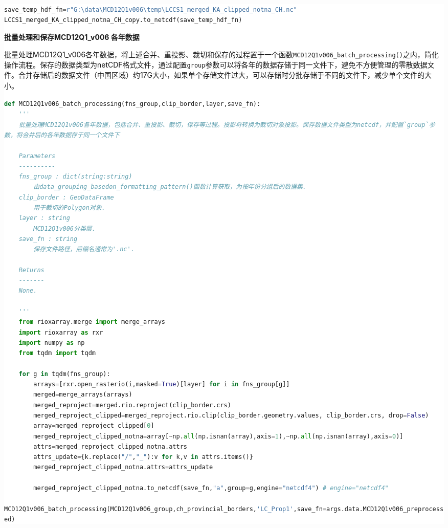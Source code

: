 
```python
save_temp_hdf_fn=r"G:\data\MCD12Q1v006\temp\LCCS1_merged_KA_clipped_notna_CH.nc"
LCCS1_merged_KA_clipped_notna_CH_copy.to_netcdf(save_temp_hdf_fn)
```

**批量处理和保存MCD12Q1_v006 各年数据**

批量处理MCD12Q1_v006各年数据，将上述合并、重投影、裁切和保存的过程置于一个函数`MCD12Q1v006_batch_processing()`之内，简化操作流程。保存的数据类型为netCDF格式文件，通过配置`group`参数可以将各年的数据存储于同一文件下，避免不方便管理的零散数据文件。合并存储后的数据文件（中国区域）约17G大小，如果单个存储文件过大，可以存储时分批存储于不同的文件下，减少单个文件的大小。


```python
def MCD12Q1v006_batch_processing(fns_group,clip_border,layer,save_fn):
    '''
    批量处理MCD12Q1v006各年数据，包括合并、重投影、裁切，保存等过程。投影将转换为裁切对象投影。保存数据文件类型为netcdf，并配置`group`参数，将合并后的各年数据存于同一个文件下

    Parameters
    ----------
    fns_group : dict(string:string)
        由data_grouping_basedon_formatting_pattern()函数计算获取，为按年份分组后的数据集.
    clip_border : GeoDataFrame
        用于裁切的Polygon对象.
    layer : string
        MCD12Q1v006分类层.
    save_fn : string
        保存文件路径，后缀名通常为'.nc'.

    Returns
    -------
    None.

    '''    
    from rioxarray.merge import merge_arrays
    import rioxarray as rxr
    import numpy as np
    from tqdm import tqdm

    for g in tqdm(fns_group):
        arrays=[rxr.open_rasterio(i,masked=True)[layer] for i in fns_group[g]]
        merged=merge_arrays(arrays)
        merged_reproject=merged.rio.reproject(clip_border.crs)         
        merged_reproject_clipped=merged_reproject.rio.clip(clip_border.geometry.values, clip_border.crs, drop=False)
        array=merged_reproject_clipped[0]
        merged_reproject_clipped_notna=array[~np.all(np.isnan(array),axis=1),~np.all(np.isnan(array),axis=0)]
        attrs=merged_reproject_clipped_notna.attrs
        attrs_update={k.replace("/","_"):v for k,v in attrs.items()}
        merged_reproject_clipped_notna.attrs=attrs_update
        
        merged_reproject_clipped_notna.to_netcdf(save_fn,"a",group=g,engine="netcdf4") # engine="netcdf4"        

MCD12Q1v006_batch_processing(MCD12Q1v006_group,ch_provincial_borders,'LC_Prop1',save_fn=args.data.MCD12Q1v006_preprocessed)
```
